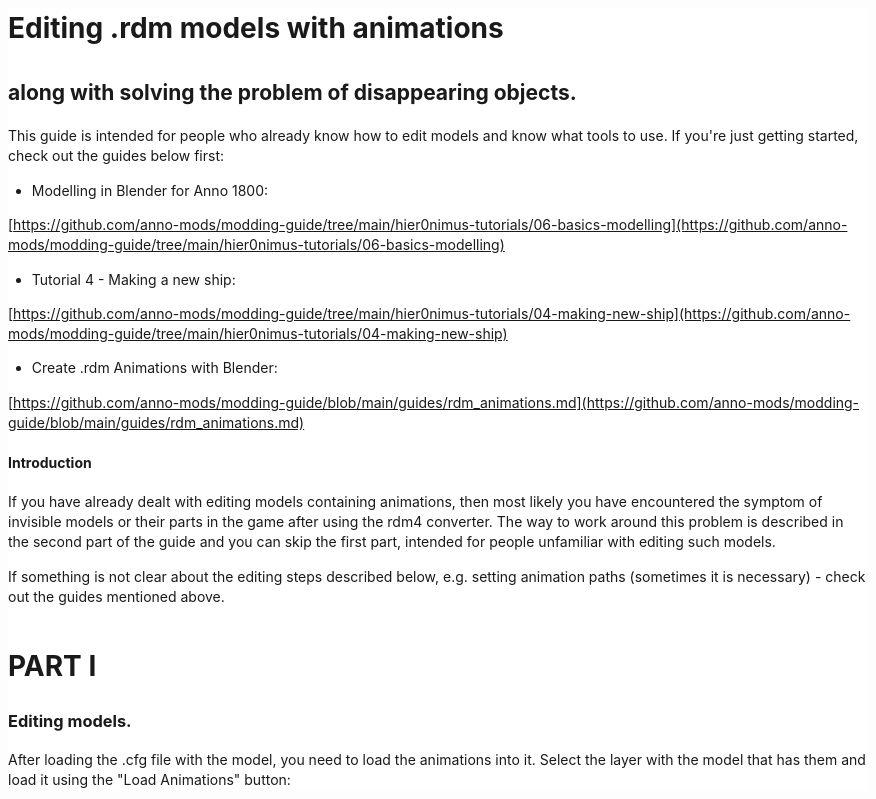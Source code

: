 # Editing .rdm models with animations

## along with solving the problem of disappearing objects.


This guide is intended for people who already know how to edit models and know what tools to use. If you're just getting started, check out the guides below first:

- Modelling in Blender for Anno 1800:
  
[https://github.com/anno-mods/modding-guide/tree/main/hier0nimus-tutorials/06-basics-modelling](https://github.com/anno-mods/modding-guide/tree/main/hier0nimus-tutorials/06-basics-modelling)
- Tutorial 4 - Making a new ship:
  
[https://github.com/anno-mods/modding-guide/tree/main/hier0nimus-tutorials/04-making-new-ship](https://github.com/anno-mods/modding-guide/tree/main/hier0nimus-tutorials/04-making-new-ship)
- Create .rdm Animations with Blender:
  
[https://github.com/anno-mods/modding-guide/blob/main/guides/rdm_animations.md](https://github.com/anno-mods/modding-guide/blob/main/guides/rdm_animations.md)


#### **Introduction**

If you have already dealt with editing models containing animations, then most likely you have encountered the symptom of invisible models or their parts in the game after using the rdm4 converter. The way to work around this problem is described in the second part of the guide and you can skip the first part, intended for people unfamiliar with editing such models.

If something is not clear about the editing steps described below, e.g. setting animation paths (sometimes it is necessary) - check out the guides mentioned above.


# PART I


### Editing models.

After loading the .cfg file with the model, you need to load the animations into it. Select the layer with the model that has them and load it using the "Load Animations" button:
